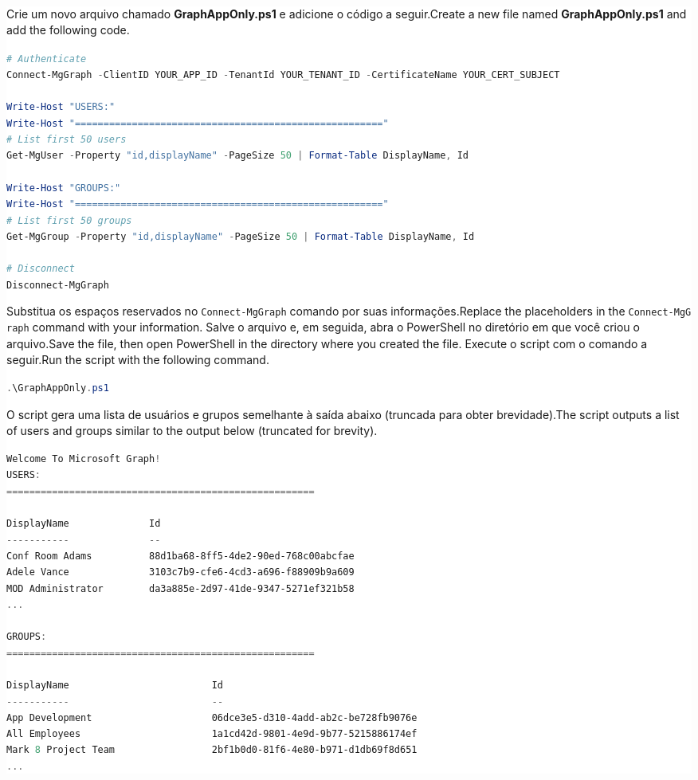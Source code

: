 <span data-ttu-id="220a0-175">Crie um novo arquivo chamado **GraphAppOnly.ps1** e adicione o código a seguir.</span><span class="sxs-lookup"><span data-stu-id="220a0-175">Create a new file named **GraphAppOnly.ps1** and add the following code.</span></span>

```powershell
# Authenticate
Connect-MgGraph -ClientID YOUR_APP_ID -TenantId YOUR_TENANT_ID -CertificateName YOUR_CERT_SUBJECT

Write-Host "USERS:"
Write-Host "======================================================"
# List first 50 users
Get-MgUser -Property "id,displayName" -PageSize 50 | Format-Table DisplayName, Id

Write-Host "GROUPS:"
Write-Host "======================================================"
# List first 50 groups
Get-MgGroup -Property "id,displayName" -PageSize 50 | Format-Table DisplayName, Id

# Disconnect
Disconnect-MgGraph
```

<span data-ttu-id="220a0-176">Substitua os espaços reservados no `Connect-MgGraph` comando por suas informações.</span><span class="sxs-lookup"><span data-stu-id="220a0-176">Replace the placeholders in the `Connect-MgGraph` command with your information.</span></span> <span data-ttu-id="220a0-177">Salve o arquivo e, em seguida, abra o PowerShell no diretório em que você criou o arquivo.</span><span class="sxs-lookup"><span data-stu-id="220a0-177">Save the file, then open PowerShell in the directory where you created the file.</span></span> <span data-ttu-id="220a0-178">Execute o script com o comando a seguir.</span><span class="sxs-lookup"><span data-stu-id="220a0-178">Run the script with the following command.</span></span>

```powershell
.\GraphAppOnly.ps1
```

<span data-ttu-id="220a0-179">O script gera uma lista de usuários e grupos semelhante à saída abaixo (truncada para obter brevidade).</span><span class="sxs-lookup"><span data-stu-id="220a0-179">The script outputs a list of users and groups similar to the output below (truncated for brevity).</span></span>

```powershell
Welcome To Microsoft Graph!
USERS:
======================================================

DisplayName              Id
-----------              --
Conf Room Adams          88d1ba68-8ff5-4de2-90ed-768c00abcfae
Adele Vance              3103c7b9-cfe6-4cd3-a696-f88909b9a609
MOD Administrator        da3a885e-2d97-41de-9347-5271ef321b58
...

GROUPS:
======================================================

DisplayName                         Id
-----------                         --
App Development                     06dce3e5-d310-4add-ab2c-be728fb9076e
All Employees                       1a1cd42d-9801-4e9d-9b77-5215886174ef
Mark 8 Project Team                 2bf1b0d0-81f6-4e80-b971-d1db69f8d651
...
```
